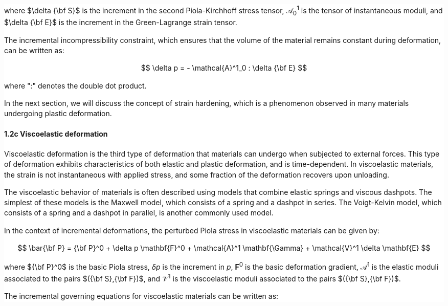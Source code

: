 

where $\delta {\bf S}$ is the increment in the second Piola-Kirchhoff stress tensor, $\mathcal{A}^1_0$ is the tensor of instantaneous moduli, and $\delta {\bf E}$ is the increment in the Green-Lagrange strain tensor.



The incremental incompressibility constraint, which ensures that the volume of the material remains constant during deformation, can be written as:



$$
\delta p = - \mathcal{A}^1_0 : \delta {\bf E}
$$



where ":" denotes the double dot product.



In the next section, we will discuss the concept of strain hardening, which is a phenomenon observed in many materials undergoing plastic deformation.



#### 1.2c Viscoelastic deformation



Viscoelastic deformation is the third type of deformation that materials can undergo when subjected to external forces. This type of deformation exhibits characteristics of both elastic and plastic deformation, and is time-dependent. In viscoelastic materials, the strain is not instantaneous with applied stress, and some fraction of the deformation recovers upon unloading.



The viscoelastic behavior of materials is often described using models that combine elastic springs and viscous dashpots. The simplest of these models is the Maxwell model, which consists of a spring and a dashpot in series. The Voigt-Kelvin model, which consists of a spring and a dashpot in parallel, is another commonly used model.



In the context of incremental deformations, the perturbed Piola stress in viscoelastic materials can be given by:



$$
\bar{\bf P} = {\bf P}^0 + \delta p \mathbf{F}^0 + \mathcal{A}^1 \mathbf{\Gamma} + \mathcal{V}^1 \delta \mathbf{E}
$$



where ${\bf P}^0$ is the basic Piola stress, $\delta p$ is the increment in $p$, $\mathbf{F}^0$ is the basic deformation gradient, $\mathcal{A}^1$ is the elastic moduli associated to the pairs $({\bf S},{\bf F})$, and $\mathcal{V}^1$ is the viscoelastic moduli associated to the pairs $({\bf S},{\bf F})$.



The incremental governing equations for viscoelastic materials can be written as:
